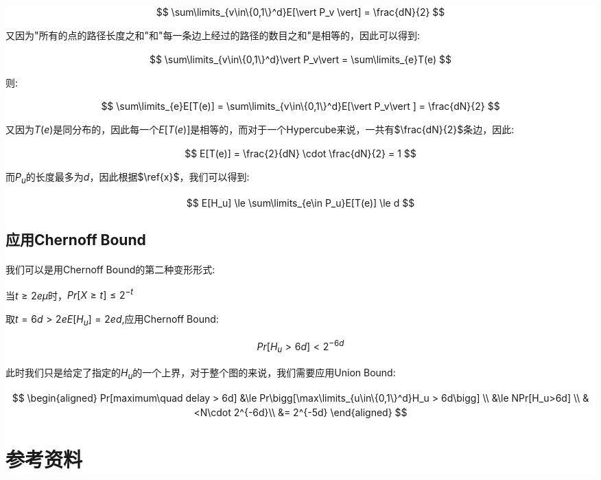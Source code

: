 $$
\sum\limits_{v\in\{0,1\}^d}E[\vert P_v \vert] = \frac{dN}{2}
$$

又因为"所有的点的路径长度之和"和"每一条边上经过的路径的数目之和"是相等的，因此可以得到:

$$
\sum\limits_{v\in\{0,1\}^d}\vert P_v\vert = \sum\limits_{e}T(e) 
$$

则:

$$
\sum\limits_{e}E[T(e)]  = \sum\limits_{v\in\{0,1\}^d}E[\vert P_v\vert ] = \frac{dN}{2}
$$


又因为$T(e)$是同分布的，因此每一个$E[T(e)]$是相等的，而对于一个Hypercube来说，一共有$\frac{dN}{2}$条边，因此:

$$
E[T(e)] = \frac{2}{dN} \cdot \frac{dN}{2} = 1
$$

而$P_u$的长度最多为$d$，因此根据$\ref{x}$，我们可以得到:

$$
E[H_u] \le \sum\limits_{e\in P_u}E[T(e)] \le d
$$

## 应用Chernoff Bound

我们可以是用Chernoff Bound的第二种变形形式:

当$t\ge 2e\mu$时，$Pr[X\ge t] \le 2^{-t}$

取$t=6d>2eE[H_u]=2ed$,应用Chernoff Bound:

$$
Pr[H_u > 6d] < 2^{-6d}
$$

此时我们只是给定了指定的$H_u$的一个上界，对于整个图的来说，我们需要应用Union Bound:

$$
\begin{aligned}
Pr[maximum\quad delay > 6d] &\le Pr\bigg[\max\limits_{u\in\{0,1\}^d}H_u > 6d\bigg] \\
&\le NPr[H_u>6d] \\
&<N\cdot 2^{-6d}\\
&= 2^{-5d}
\end{aligned}
$$




[^1]: 注意，这里的泊松实验并不是指泊松分布，这是两个完全不同的概念。泊松实验是指$X_i$是0-1二值的布尔随机变量，但是$X_1,X_2,\cdots,X_n$之间并不不一定是同分布的，但是必须是独立的。

[^2]: 任意一个点都与其他所有点都有边相连.

[^3]: 距离用经过的边的数目来衡量.


# 参考资料


[ChernoffBound]: http://en.wikipedia.org/wiki/Chernoff_bound
[MarkovInequity]: http://en.wikipedia.org/wiki/Markov_inequality
[MomentGeneratingFunction]: http://en.wikipedia.org/wiki/Moment-generating_function
[Hypercube]: http://en.wikipedia.org/wiki/Hypercube
[HammingDistacne]: http://en.wikipedia.org/wiki/Hamming_distance